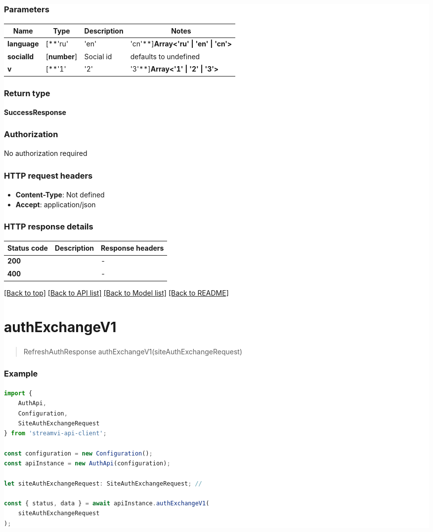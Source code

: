 ### Parameters

|Name | Type | Description  | Notes|
|------------- | ------------- | ------------- | -------------|
| **language** | [**&#39;ru&#39; | &#39;en&#39; | &#39;cn&#39;**]**Array<&#39;ru&#39; &#124; &#39;en&#39; &#124; &#39;cn&#39;>** | Current language | defaults to 'en'|
| **socialId** | [**number**] | Social id | defaults to undefined|
| **v** | [**&#39;1&#39; | &#39;2&#39; | &#39;3&#39;**]**Array<&#39;1&#39; &#124; &#39;2&#39; &#124; &#39;3&#39;>** | Version (automatically defaults to 1 based on method version, can be overridden) | (optional) defaults to '1'|


### Return type

**SuccessResponse**

### Authorization

No authorization required

### HTTP request headers

 - **Content-Type**: Not defined
 - **Accept**: application/json


### HTTP response details
| Status code | Description | Response headers |
|-------------|-------------|------------------|
|**200** |  |  -  |
|**400** |  |  -  |

[[Back to top]](#) [[Back to API list]](../README.md#documentation-for-api-endpoints) [[Back to Model list]](../README.md#documentation-for-models) [[Back to README]](../README.md)

# **authExchangeV1**
> RefreshAuthResponse authExchangeV1(siteAuthExchangeRequest)


### Example

```typescript
import {
    AuthApi,
    Configuration,
    SiteAuthExchangeRequest
} from 'streamvi-api-client';

const configuration = new Configuration();
const apiInstance = new AuthApi(configuration);

let siteAuthExchangeRequest: SiteAuthExchangeRequest; //

const { status, data } = await apiInstance.authExchangeV1(
    siteAuthExchangeRequest
);
```

